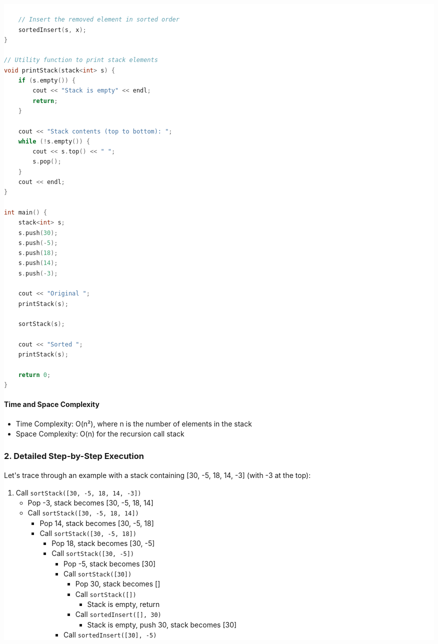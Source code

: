 ```cpp
    
    // Insert the removed element in sorted order
    sortedInsert(s, x);
}

// Utility function to print stack elements
void printStack(stack<int> s) {
    if (s.empty()) {
        cout << "Stack is empty" << endl;
        return;
    }
    
    cout << "Stack contents (top to bottom): ";
    while (!s.empty()) {
        cout << s.top() << " ";
        s.pop();
    }
    cout << endl;
}

int main() {
    stack<int> s;
    s.push(30);
    s.push(-5);
    s.push(18);
    s.push(14);
    s.push(-3);
    
    cout << "Original ";
    printStack(s);
    
    sortStack(s);
    
    cout << "Sorted ";
    printStack(s);
    
    return 0;
}
```

#### Time and Space Complexity

- Time Complexity: O(n²), where n is the number of elements in the stack
- Space Complexity: O(n) for the recursion call stack

### 2. Detailed Step-by-Step Execution

Let's trace through an example with a stack containing [30, -5, 18, 14, -3] (with -3 at the top):

1. Call `sortStack([30, -5, 18, 14, -3])`
   - Pop -3, stack becomes [30, -5, 18, 14]
   - Call `sortStack([30, -5, 18, 14])`
     - Pop 14, stack becomes [30, -5, 18]
     - Call `sortStack([30, -5, 18])`
       - Pop 18, stack becomes [30, -5]
       - Call `sortStack([30, -5])`
         - Pop -5, stack becomes [30]
         - Call `sortStack([30])`
           - Pop 30, stack becomes []
           - Call `sortStack([])`
             - Stack is empty, return
           - Call `sortedInsert([], 30)`
             - Stack is empty, push 30, stack becomes [30]
         - Call `sortedInsert([30], -5)`